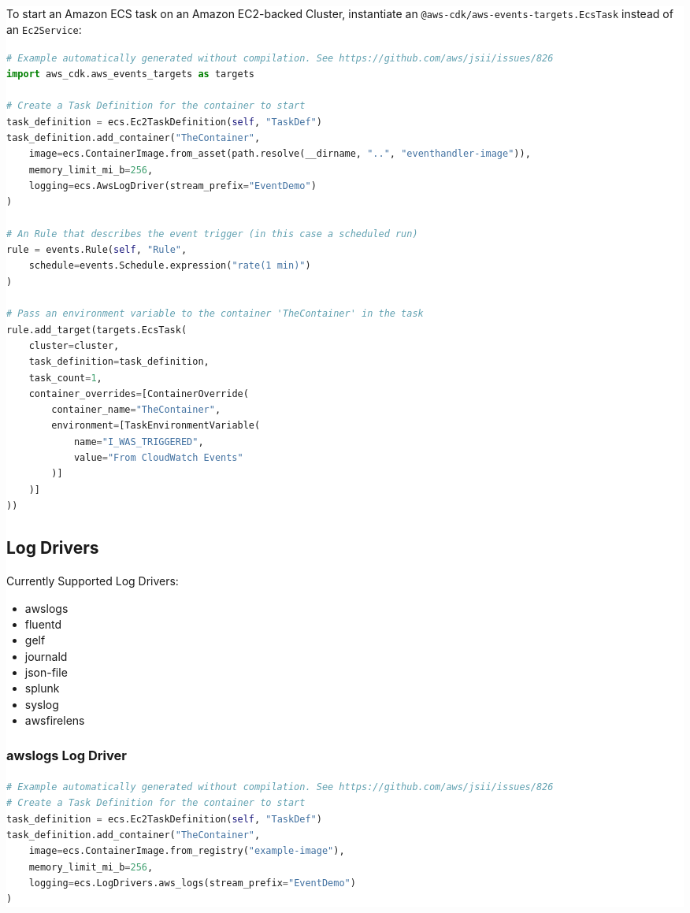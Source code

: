 To start an Amazon ECS task on an Amazon EC2-backed Cluster, instantiate an
`@aws-cdk/aws-events-targets.EcsTask` instead of an `Ec2Service`:

```python
# Example automatically generated without compilation. See https://github.com/aws/jsii/issues/826
import aws_cdk.aws_events_targets as targets

# Create a Task Definition for the container to start
task_definition = ecs.Ec2TaskDefinition(self, "TaskDef")
task_definition.add_container("TheContainer",
    image=ecs.ContainerImage.from_asset(path.resolve(__dirname, "..", "eventhandler-image")),
    memory_limit_mi_b=256,
    logging=ecs.AwsLogDriver(stream_prefix="EventDemo")
)

# An Rule that describes the event trigger (in this case a scheduled run)
rule = events.Rule(self, "Rule",
    schedule=events.Schedule.expression("rate(1 min)")
)

# Pass an environment variable to the container 'TheContainer' in the task
rule.add_target(targets.EcsTask(
    cluster=cluster,
    task_definition=task_definition,
    task_count=1,
    container_overrides=[ContainerOverride(
        container_name="TheContainer",
        environment=[TaskEnvironmentVariable(
            name="I_WAS_TRIGGERED",
            value="From CloudWatch Events"
        )]
    )]
))
```

## Log Drivers

Currently Supported Log Drivers:

* awslogs
* fluentd
* gelf
* journald
* json-file
* splunk
* syslog
* awsfirelens

### awslogs Log Driver

```python
# Example automatically generated without compilation. See https://github.com/aws/jsii/issues/826
# Create a Task Definition for the container to start
task_definition = ecs.Ec2TaskDefinition(self, "TaskDef")
task_definition.add_container("TheContainer",
    image=ecs.ContainerImage.from_registry("example-image"),
    memory_limit_mi_b=256,
    logging=ecs.LogDrivers.aws_logs(stream_prefix="EventDemo")
)
```
